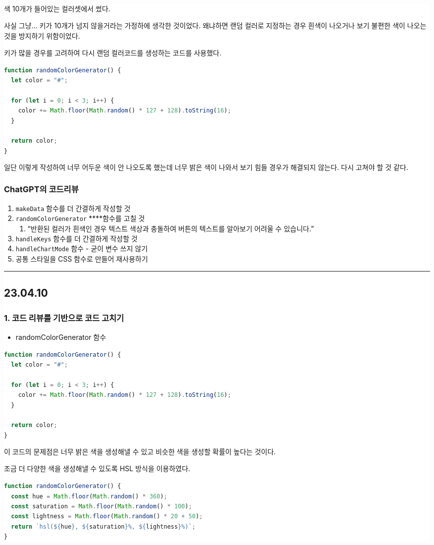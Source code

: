 색 10개가 들어있는 컬러셋에서 썼다.

사실 그냥… 키가 10개가 넘지 않을거라는 가정하에 생각한 것이었다. 왜냐하면 랜덤 컬러로 지정하는 경우 흰색이 나오거나 보기 불편한 색이 나오는 것을 방지하기 위함이었다.

키가 많을 경우를 고려하여 다시 랜덤 컬러코드를 생성하는 코드를 사용했다.

```jsx
function randomColorGenerator() {
  let color = "#";

  for (let i = 0; i < 3; i++) {
    color += Math.floor(Math.random() * 127 + 128).toString(16);
  }

  return color;
}
```

일단 이렇게 작성하여 너무 어두운 색이 안 나오도록 했는데 너무 밝은 색이 나와서 보기 힘들 경우가 해결되지 않는다. 다시 고쳐야 할 것 같다.

### ChatGPT의 코드리뷰

1. `makeData` 함수를 더 간결하게 작성할 것
2. `randomColorGenerator` \*\*\*\*함수를 고칠 것
   1. “반환된 컬러가 흰색인 경우 텍스트 색상과 충돌하여 버튼의 텍스트를 알아보기 어려울 수 있습니다.”
3. `handleKeys` 함수를 더 간결하게 작성할 것
4. `handleChartMode` 함수 - 굳이 변수 쓰지 않기
5. 공통 스타일을 CSS 함수로 만들어 재사용하기

---

## 23.04.10

### 1. 코드 리뷰를 기반으로 코드 고치기

- randomColorGenerator 함수

```jsx
function randomColorGenerator() {
  let color = "#";

  for (let i = 0; i < 3; i++) {
    color += Math.floor(Math.random() * 127 + 128).toString(16);
  }

  return color;
}
```

이 코드의 문제점은 너무 밝은 색을 생성해낼 수 있고 비슷한 색을 생성할 확률이 높다는 것이다.

조금 더 다양한 색을 생성해낼 수 있도록 HSL 방식을 이용하였다.

```jsx
function randomColorGenerator() {
  const hue = Math.floor(Math.random() * 360);
  const saturation = Math.floor(Math.random() * 100);
  const lightness = Math.floor(Math.random() * 20 + 50);
  return `hsl(${hue}, ${saturation}%, ${lightness}%)`;
}
```
